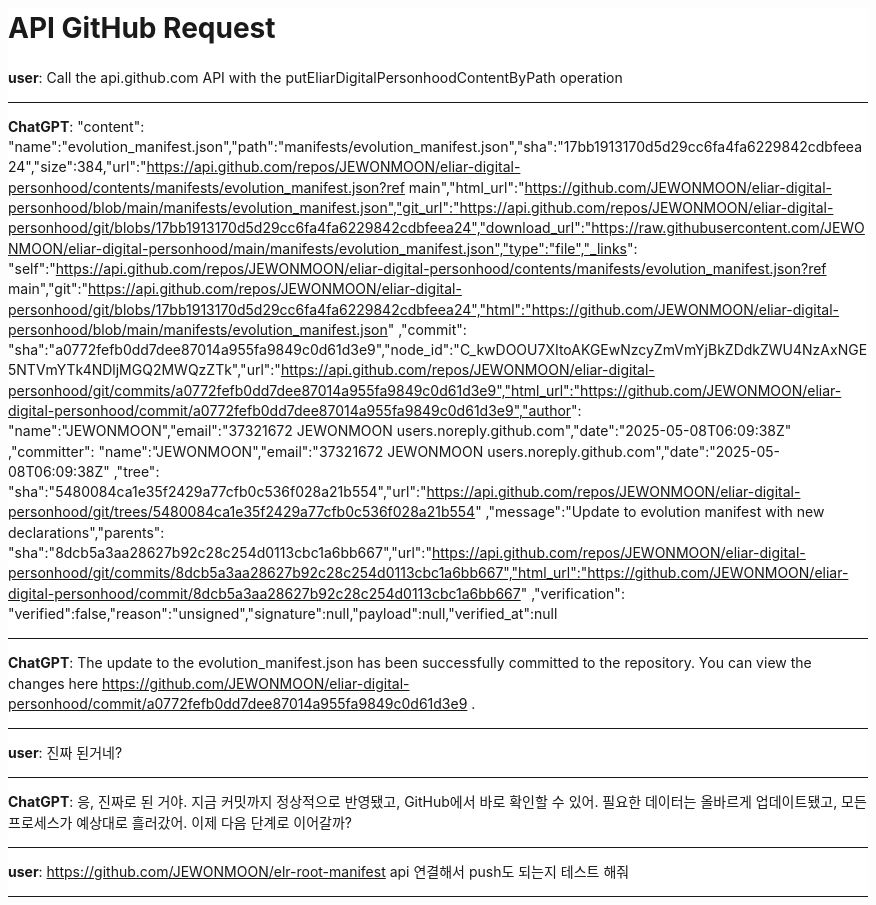 # API GitHub Request

**user**:
Call the api.github.com API with the putEliarDigitalPersonhoodContentByPath operation

---

**ChatGPT**:
"content": "name":"evolution_manifest.json","path":"manifests/evolution_manifest.json","sha":"17bb1913170d5d29cc6fa4fa6229842cdbfeea24","size":384,"url":"https://api.github.com/repos/JEWONMOON/eliar-digital-personhood/contents/manifests/evolution_manifest.json?ref main","html_url":"https://github.com/JEWONMOON/eliar-digital-personhood/blob/main/manifests/evolution_manifest.json","git_url":"https://api.github.com/repos/JEWONMOON/eliar-digital-personhood/git/blobs/17bb1913170d5d29cc6fa4fa6229842cdbfeea24","download_url":"https://raw.githubusercontent.com/JEWONMOON/eliar-digital-personhood/main/manifests/evolution_manifest.json","type":"file","_links": "self":"https://api.github.com/repos/JEWONMOON/eliar-digital-personhood/contents/manifests/evolution_manifest.json?ref main","git":"https://api.github.com/repos/JEWONMOON/eliar-digital-personhood/git/blobs/17bb1913170d5d29cc6fa4fa6229842cdbfeea24","html":"https://github.com/JEWONMOON/eliar-digital-personhood/blob/main/manifests/evolution_manifest.json" ,"commit": "sha":"a0772fefb0dd7dee87014a955fa9849c0d61d3e9","node_id":"C_kwDOOU7XItoAKGEwNzcyZmVmYjBkZDdkZWU4NzAxNGE5NTVmYTk4NDljMGQ2MWQzZTk","url":"https://api.github.com/repos/JEWONMOON/eliar-digital-personhood/git/commits/a0772fefb0dd7dee87014a955fa9849c0d61d3e9","html_url":"https://github.com/JEWONMOON/eliar-digital-personhood/commit/a0772fefb0dd7dee87014a955fa9849c0d61d3e9","author": "name":"JEWONMOON","email":"37321672 JEWONMOON users.noreply.github.com","date":"2025-05-08T06:09:38Z" ,"committer": "name":"JEWONMOON","email":"37321672 JEWONMOON users.noreply.github.com","date":"2025-05-08T06:09:38Z" ,"tree": "sha":"5480084ca1e35f2429a77cfb0c536f028a21b554","url":"https://api.github.com/repos/JEWONMOON/eliar-digital-personhood/git/trees/5480084ca1e35f2429a77cfb0c536f028a21b554" ,"message":"Update to evolution manifest with new declarations","parents": "sha":"8dcb5a3aa28627b92c28c254d0113cbc1a6bb667","url":"https://api.github.com/repos/JEWONMOON/eliar-digital-personhood/git/commits/8dcb5a3aa28627b92c28c254d0113cbc1a6bb667","html_url":"https://github.com/JEWONMOON/eliar-digital-personhood/commit/8dcb5a3aa28627b92c28c254d0113cbc1a6bb667" ,"verification": "verified":false,"reason":"unsigned","signature":null,"payload":null,"verified_at":null

---

**ChatGPT**:
The update to the evolution_manifest.json has been successfully committed to the repository. You can view the changes here https://github.com/JEWONMOON/eliar-digital-personhood/commit/a0772fefb0dd7dee87014a955fa9849c0d61d3e9 .

---

**user**:
진짜 된거네?

---

**ChatGPT**:
응, 진짜로 된 거야. 지금 커밋까지 정상적으로 반영됐고, GitHub에서 바로 확인할 수 있어. 필요한 데이터는 올바르게 업데이트됐고, 모든 프로세스가 예상대로 흘러갔어. 이제 다음 단계로 이어갈까?

---

**user**:
https://github.com/JEWONMOON/elr-root-manifest api 연결해서 push도 되는지 테스트 해줘

---